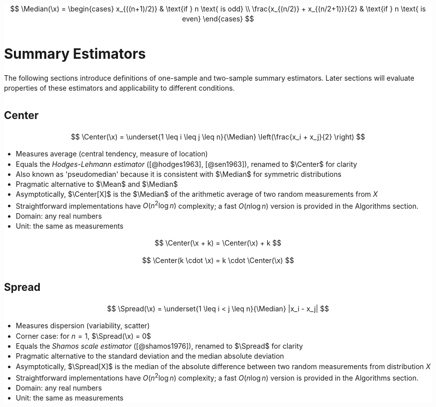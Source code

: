 $$
\Median(\x) = \begin{cases}
x_{((n+1)/2)} & \text{if } n \text{ is odd} \\
\frac{x_{(n/2)} + x_{(n/2+1)}}{2} & \text{if } n \text{ is even}
\end{cases}
$$

# Summary Estimators

The following sections introduce definitions of one-sample and two-sample summary estimators.
Later sections will evaluate properties of these estimators and applicability to different conditions.



## Center

$$
\Center(\x) = \underset{1 \leq i \leq j \leq n}{\Median} \left(\frac{x_i + x_j}{2} \right)
$$

- Measures average (central tendency, measure of location)
- Equals the *Hodges-Lehmann estimator* ([@hodges1963], [@sen1963]), renamed to $\Center$ for clarity
- Also known as 'pseudomedian' because it is consistent with $\Median$ for symmetric distributions
- Pragmatic alternative to $\Mean$ and $\Median$
- Asymptotically, $\Center[X]$ is the $\Median$ of the arithmetic average of two random measurements from $X$
- Straightforward implementations have $O(n^2 \log n)$ complexity; a fast $O(n \log n)$ version is provided in the Algorithms section.
- Domain: any real numbers
- Unit: the same as measurements

$$
\Center(\x + k) = \Center(\x) + k
$$

$$
\Center(k \cdot \x) = k \cdot \Center(\x)
$$

## Spread

$$
\Spread(\x) = \underset{1 \leq i < j \leq n}{\Median} |x_i - x_j|
$$

- Measures dispersion (variability, scatter)
- Corner case: for $n=1$, $\Spread(\x) = 0$
- Equals the *Shamos scale estimator* ([@shamos1976]), renamed to $\Spread$ for clarity
- Pragmatic alternative to the standard deviation and the median absolute deviation
- Asymptotically, $\Spread[X]$ is the median of the absolute difference between two random measurements from distribution $X$
- Straightforward implementations have $O(n^2 \log n)$ complexity; a fast $O(n \log n)$ version is provided in the Algorithms section.
- Domain: any real numbers
- Unit: the same as measurements
